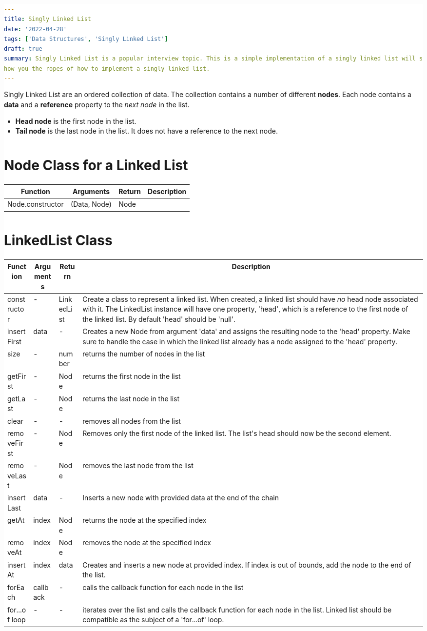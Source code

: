 ```yaml
---
title: Singly Linked List
date: '2022-04-28'
tags: ['Data Structures', 'Singly Linked List']
draft: true
summary: Singly Linked List is a popular interview topic. This is a simple implementation of a singly linked list will show you the ropes of how to implement a singly linked list.
---
```


Singly Linked List are an ordered collection of data. The collection contains a number of different **nodes**. Each node contains a **data** and a **reference** property to the _next node_ in the list.

- **Head node** is the first node in the list.
- **Tail node** is the last node in the list. It does not have a reference to the next node.

# Node Class for a Linked List

| Function         | Arguments    | Return | Description |
| ---------------- | ------------ | ------ | ----------- |
| Node.constructor | (Data, Node) | Node   |             |

# LinkedList Class

| Function      | Arguments | Return     | Description                                                                                                                                                                                                                                                                  |
| ------------- | --------- | ---------- | ---------------------------------------------------------------------------------------------------------------------------------------------------------------------------------------------------------------------------------------------------------------------------- |
| constructor   | -         | LinkedList | Create a class to represent a linked list. When created, a linked list should have _no_ head node associated with it. The LinkedList instance will have one property, 'head', which is a reference to the first node of the linked list. By default 'head' should be 'null'. |
| insertFirst   | data      | -          | Creates a new Node from argument 'data' and assigns the resulting node to the 'head' property. Make sure to handle the case in which the linked list already has a node assigned to the 'head' property.                                                                     |
| size          | -         | number     | returns the number of nodes in the list                                                                                                                                                                                                                                      |
| getFirst      | -         | Node       | returns the first node in the list                                                                                                                                                                                                                                           |
| getLast       | -         | Node       | returns the last node in the list                                                                                                                                                                                                                                            |
| clear         | -         | -          | removes all nodes from the list                                                                                                                                                                                                                                              |
| removeFirst   | -         | Node       | Removes only the first node of the linked list. The list's head should now be the second element.                                                                                                                                                                            |
| removeLast    | -         | Node       | removes the last node from the list                                                                                                                                                                                                                                          |
| insertLast    | data      | -          | Inserts a new node with provided data at the end of the chain                                                                                                                                                                                                                |
| getAt         | index     | Node       | returns the node at the specified index                                                                                                                                                                                                                                      |
| removeAt      | index     | Node       | removes the node at the specified index                                                                                                                                                                                                                                      |
| insertAt      | index     | data       | Creates and inserts a new node at provided index. If index is out of bounds, add the node to the end of the list.                                                                                                                                                            |
| forEach       | callback  | -          | calls the callback function for each node in the list                                                                                                                                                                                                                        |
| for...of loop | -         | -          | iterates over the list and calls the callback function for each node in the list. Linked list should be compatible as the subject of a 'for...of' loop.                                                                                                                      |
